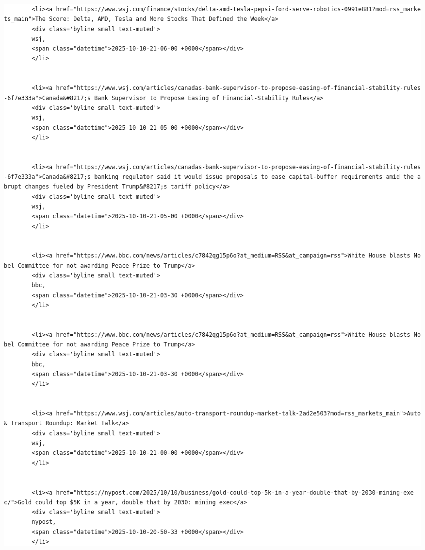 
            <li><a href="https://www.wsj.com/finance/stocks/delta-amd-tesla-pepsi-ford-serve-robotics-0991e881?mod=rss_markets_main">The Score: Delta, AMD, Tesla and More Stocks That Defined the Week</a>
            <div class='byline small text-muted'>
            wsj, 
            <span class="datetime">2025-10-10-21-06-00 +0000</span></div>
            </li>
        

            <li><a href="https://www.wsj.com/articles/canadas-bank-supervisor-to-propose-easing-of-financial-stability-rules-6f7e333a">Canada&#8217;s Bank Supervisor to Propose Easing of Financial-Stability Rules</a>
            <div class='byline small text-muted'>
            wsj, 
            <span class="datetime">2025-10-10-21-05-00 +0000</span></div>
            </li>
        

            <li><a href="https://www.wsj.com/articles/canadas-bank-supervisor-to-propose-easing-of-financial-stability-rules-6f7e333a">Canada&#8217;s banking regulator said it would issue proposals to ease capital-buffer requirements amid the abrupt changes fueled by President Trump&#8217;s tariff policy</a>
            <div class='byline small text-muted'>
            wsj, 
            <span class="datetime">2025-10-10-21-05-00 +0000</span></div>
            </li>
        

            <li><a href="https://www.bbc.com/news/articles/c7842qg15p6o?at_medium=RSS&at_campaign=rss">White House blasts Nobel Committee for not awarding Peace Prize to Trump</a>
            <div class='byline small text-muted'>
            bbc, 
            <span class="datetime">2025-10-10-21-03-30 +0000</span></div>
            </li>
        

            <li><a href="https://www.bbc.com/news/articles/c7842qg15p6o?at_medium=RSS&at_campaign=rss">White House blasts Nobel Committee for not awarding Peace Prize to Trump</a>
            <div class='byline small text-muted'>
            bbc, 
            <span class="datetime">2025-10-10-21-03-30 +0000</span></div>
            </li>
        

            <li><a href="https://www.wsj.com/articles/auto-transport-roundup-market-talk-2ad2e503?mod=rss_markets_main">Auto & Transport Roundup: Market Talk</a>
            <div class='byline small text-muted'>
            wsj, 
            <span class="datetime">2025-10-10-21-00-00 +0000</span></div>
            </li>
        

            <li><a href="https://nypost.com/2025/10/10/business/gold-could-top-5k-in-a-year-double-that-by-2030-mining-exec/">Gold could top $5K in a year, double that by 2030: mining exec</a>
            <div class='byline small text-muted'>
            nypost, 
            <span class="datetime">2025-10-10-20-50-33 +0000</span></div>
            </li>
        